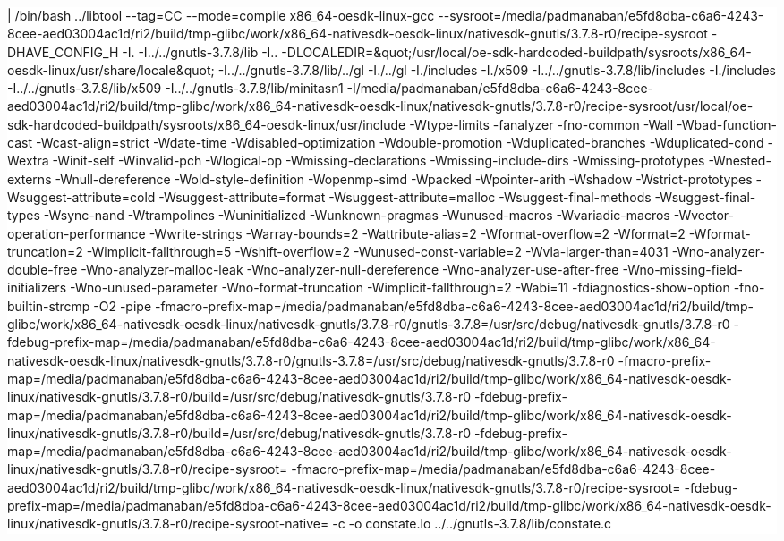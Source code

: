 | /bin/bash ../libtool  --tag=CC   --mode=compile x86_64-oesdk-linux-gcc  --sysroot=/media/padmanaban/e5fd8dba-c6a6-4243-8cee-aed03004ac1d/ri2/build/tmp-glibc/work/x86_64-nativesdk-oesdk-linux/nativesdk-gnutls/3.7.8-r0/recipe-sysroot -DHAVE_CONFIG_H -I. -I../../gnutls-3.7.8/lib -I..  -DLOCALEDIR=\&quot;/usr/local/oe-sdk-hardcoded-buildpath/sysroots/x86_64-oesdk-linux/usr/share/locale\&quot; -I../../gnutls-3.7.8/lib/../gl -I./../gl -I./includes -I./x509 -I../../gnutls-3.7.8/lib/includes -I./includes -I../../gnutls-3.7.8/lib/x509     -I../../gnutls-3.7.8/lib/minitasn1 -I/media/padmanaban/e5fd8dba-c6a6-4243-8cee-aed03004ac1d/ri2/build/tmp-glibc/work/x86_64-nativesdk-oesdk-linux/nativesdk-gnutls/3.7.8-r0/recipe-sysroot/usr/local/oe-sdk-hardcoded-buildpath/sysroots/x86_64-oesdk-linux/usr/include  -Wtype-limits -fanalyzer -fno-common -Wall -Wbad-function-cast -Wcast-align=strict -Wdate-time -Wdisabled-optimization -Wdouble-promotion -Wduplicated-branches -Wduplicated-cond -Wextra -Winit-self -Winvalid-pch -Wlogical-op -Wmissing-declarations -Wmissing-include-dirs -Wmissing-prototypes -Wnested-externs -Wnull-dereference -Wold-style-definition -Wopenmp-simd -Wpacked -Wpointer-arith -Wshadow -Wstrict-prototypes -Wsuggest-attribute=cold -Wsuggest-attribute=format -Wsuggest-attribute=malloc -Wsuggest-final-methods -Wsuggest-final-types -Wsync-nand -Wtrampolines -Wuninitialized -Wunknown-pragmas -Wunused-macros -Wvariadic-macros -Wvector-operation-performance -Wwrite-strings -Warray-bounds=2 -Wattribute-alias=2 -Wformat-overflow=2 -Wformat=2 -Wformat-truncation=2 -Wimplicit-fallthrough=5 -Wshift-overflow=2 -Wunused-const-variable=2 -Wvla-larger-than=4031 -Wno-analyzer-double-free -Wno-analyzer-malloc-leak -Wno-analyzer-null-dereference -Wno-analyzer-use-after-free -Wno-missing-field-initializers -Wno-unused-parameter -Wno-format-truncation -Wimplicit-fallthrough=2 -Wabi=11 -fdiagnostics-show-option -fno-builtin-strcmp       -O2 -pipe -fmacro-prefix-map=/media/padmanaban/e5fd8dba-c6a6-4243-8cee-aed03004ac1d/ri2/build/tmp-glibc/work/x86_64-nativesdk-oesdk-linux/nativesdk-gnutls/3.7.8-r0/gnutls-3.7.8=/usr/src/debug/nativesdk-gnutls/3.7.8-r0  -fdebug-prefix-map=/media/padmanaban/e5fd8dba-c6a6-4243-8cee-aed03004ac1d/ri2/build/tmp-glibc/work/x86_64-nativesdk-oesdk-linux/nativesdk-gnutls/3.7.8-r0/gnutls-3.7.8=/usr/src/debug/nativesdk-gnutls/3.7.8-r0  -fmacro-prefix-map=/media/padmanaban/e5fd8dba-c6a6-4243-8cee-aed03004ac1d/ri2/build/tmp-glibc/work/x86_64-nativesdk-oesdk-linux/nativesdk-gnutls/3.7.8-r0/build=/usr/src/debug/nativesdk-gnutls/3.7.8-r0  -fdebug-prefix-map=/media/padmanaban/e5fd8dba-c6a6-4243-8cee-aed03004ac1d/ri2/build/tmp-glibc/work/x86_64-nativesdk-oesdk-linux/nativesdk-gnutls/3.7.8-r0/build=/usr/src/debug/nativesdk-gnutls/3.7.8-r0  -fdebug-prefix-map=/media/padmanaban/e5fd8dba-c6a6-4243-8cee-aed03004ac1d/ri2/build/tmp-glibc/work/x86_64-nativesdk-oesdk-linux/nativesdk-gnutls/3.7.8-r0/recipe-sysroot=  -fmacro-prefix-map=/media/padmanaban/e5fd8dba-c6a6-4243-8cee-aed03004ac1d/ri2/build/tmp-glibc/work/x86_64-nativesdk-oesdk-linux/nativesdk-gnutls/3.7.8-r0/recipe-sysroot=  -fdebug-prefix-map=/media/padmanaban/e5fd8dba-c6a6-4243-8cee-aed03004ac1d/ri2/build/tmp-glibc/work/x86_64-nativesdk-oesdk-linux/nativesdk-gnutls/3.7.8-r0/recipe-sysroot-native=  -c -o constate.lo ../../gnutls-3.7.8/lib/constate.c